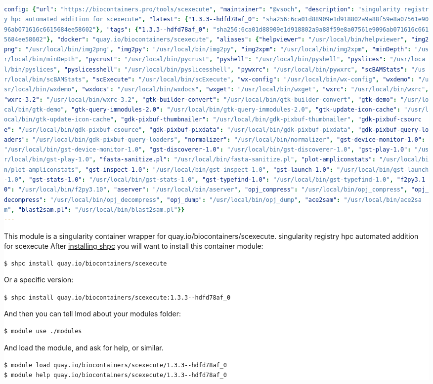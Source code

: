 ```yaml
config: {"url": "https://biocontainers.pro/tools/scexecute", "maintainer": "@vsoch", "description": "singularity registry hpc automated addition for scexecute", "latest": {"1.3.3--hdfd78af_0": "sha256:6ca01d88909e1d918802a9a88f59e8a07561e9096ab071616c6615684ee58602"}, "tags": {"1.3.3--hdfd78af_0": "sha256:6ca01d88909e1d918802a9a88f59e8a07561e9096ab071616c6615684ee58602"}, "docker": "quay.io/biocontainers/scexecute", "aliases": {"helpviewer": "/usr/local/bin/helpviewer", "img2png": "/usr/local/bin/img2png", "img2py": "/usr/local/bin/img2py", "img2xpm": "/usr/local/bin/img2xpm", "minDepth": "/usr/local/bin/minDepth", "pycrust": "/usr/local/bin/pycrust", "pyshell": "/usr/local/bin/pyshell", "pyslices": "/usr/local/bin/pyslices", "pyslicesshell": "/usr/local/bin/pyslicesshell", "pywxrc": "/usr/local/bin/pywxrc", "scBAMStats": "/usr/local/bin/scBAMStats", "scExecute": "/usr/local/bin/scExecute", "wx-config": "/usr/local/bin/wx-config", "wxdemo": "/usr/local/bin/wxdemo", "wxdocs": "/usr/local/bin/wxdocs", "wxget": "/usr/local/bin/wxget", "wxrc": "/usr/local/bin/wxrc", "wxrc-3.2": "/usr/local/bin/wxrc-3.2", "gtk-builder-convert": "/usr/local/bin/gtk-builder-convert", "gtk-demo": "/usr/local/bin/gtk-demo", "gtk-query-immodules-2.0": "/usr/local/bin/gtk-query-immodules-2.0", "gtk-update-icon-cache": "/usr/local/bin/gtk-update-icon-cache", "gdk-pixbuf-thumbnailer": "/usr/local/bin/gdk-pixbuf-thumbnailer", "gdk-pixbuf-csource": "/usr/local/bin/gdk-pixbuf-csource", "gdk-pixbuf-pixdata": "/usr/local/bin/gdk-pixbuf-pixdata", "gdk-pixbuf-query-loaders": "/usr/local/bin/gdk-pixbuf-query-loaders", "normalizer": "/usr/local/bin/normalizer", "gst-device-monitor-1.0": "/usr/local/bin/gst-device-monitor-1.0", "gst-discoverer-1.0": "/usr/local/bin/gst-discoverer-1.0", "gst-play-1.0": "/usr/local/bin/gst-play-1.0", "fasta-sanitize.pl": "/usr/local/bin/fasta-sanitize.pl", "plot-ampliconstats": "/usr/local/bin/plot-ampliconstats", "gst-inspect-1.0": "/usr/local/bin/gst-inspect-1.0", "gst-launch-1.0": "/usr/local/bin/gst-launch-1.0", "gst-stats-1.0": "/usr/local/bin/gst-stats-1.0", "gst-typefind-1.0": "/usr/local/bin/gst-typefind-1.0", "f2py3.10": "/usr/local/bin/f2py3.10", "aserver": "/usr/local/bin/aserver", "opj_compress": "/usr/local/bin/opj_compress", "opj_decompress": "/usr/local/bin/opj_decompress", "opj_dump": "/usr/local/bin/opj_dump", "ace2sam": "/usr/local/bin/ace2sam", "blast2sam.pl": "/usr/local/bin/blast2sam.pl"}}
---
```


This module is a singularity container wrapper for quay.io/biocontainers/scexecute.
singularity registry hpc automated addition for scexecute
After [installing shpc](#install) you will want to install this container module:


```bash
$ shpc install quay.io/biocontainers/scexecute
```

Or a specific version:

```bash
$ shpc install quay.io/biocontainers/scexecute:1.3.3--hdfd78af_0
```

And then you can tell lmod about your modules folder:

```bash
$ module use ./modules
```

And load the module, and ask for help, or similar.

```bash
$ module load quay.io/biocontainers/scexecute/1.3.3--hdfd78af_0
$ module help quay.io/biocontainers/scexecute/1.3.3--hdfd78af_0
```
